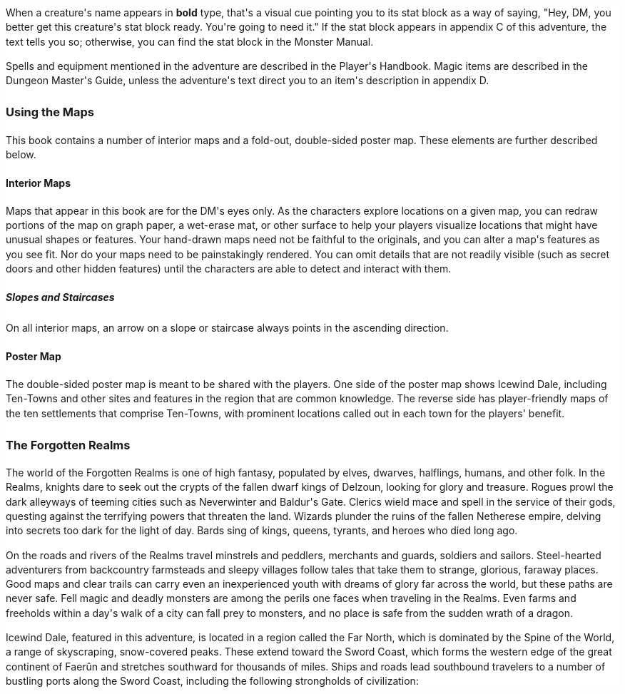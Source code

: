 When a creature's name appears in **bold** type, that's a visual cue pointing you to its stat block as a way of saying, "Hey, DM, you better get this creature's stat block ready. You're going to need it." If the stat block appears in appendix C of this adventure, the text tells you so; otherwise, you can find the stat block in the Monster Manual.

Spells and equipment mentioned in the adventure are described in the Player's Handbook. Magic items are described in the Dungeon Master's Guide, unless the adventure's text direct you to an item's description in appendix D.

### Using the Maps

This book contains a number of interior maps and a fold-out, double-sided poster map. These elements are further described below.

#### Interior Maps

Maps that appear in this book are for the DM's eyes only. As the characters explore locations on a given map, you can redraw portions of the map on graph paper, a wet-erase mat, or other surface to help your players visualize locations that might have unusual shapes or features. Your hand-drawn maps need not be faithful to the originals, and you can alter a map's features as you see fit. Nor do your maps need to be painstakingly rendered. You can omit details that are not readily visible (such as secret doors and other hidden features) until the characters are able to detect and interact with them.

##### Slopes and Staircases

On all interior maps, an arrow on a slope or staircase always points in the ascending direction.

#### Poster Map

The double-sided poster map is meant to be shared with the players. One side of the poster map shows Icewind Dale, including Ten-Towns and other sites and features in the region that are common knowledge. The reverse side has player-friendly maps of the ten settlements that comprise Ten-Towns, with prominent locations called out in each town for the players' benefit.

### The Forgotten Realms

The world of the Forgotten Realms is one of high fantasy, populated by elves, dwarves, halflings, humans, and other folk. In the Realms, knights dare to seek out the crypts of the fallen dwarf kings of Delzoun, looking for glory and treasure. Rogues prowl the dark alleyways of teeming cities such as Neverwinter and Baldur's Gate. Clerics wield mace and spell in the service of their gods, questing against the terrifying powers that threaten the land. Wizards plunder the ruins of the fallen Netherese empire, delving into secrets too dark for the light of day. Bards sing of kings, queens, tyrants, and heroes who died long ago.

On the roads and rivers of the Realms travel minstrels and peddlers, merchants and guards, soldiers and sailors. Steel-hearted adventurers from backcountry farmsteads and sleepy villages follow tales that take them to strange, glorious, faraway places. Good maps and clear trails can carry even an inexperienced youth with dreams of glory far across the world, but these paths are never safe. Fell magic and deadly monsters are among the perils one faces when traveling in the Realms. Even farms and freeholds within a day's walk of a city can fall prey to monsters, and no place is safe from the sudden wrath of a dragon.

Icewind Dale, featured in this adventure, is located in a region called the Far North, which is dominated by the Spine of the World, a range of skyscraping, snow-covered peaks. These extend toward the Sword Coast, which forms the western edge of the great continent of Faerûn and stretches southward for thousands of miles. Ships and roads lead southbound travelers to a number of bustling ports along the Sword Coast, including the following strongholds of civilization:
